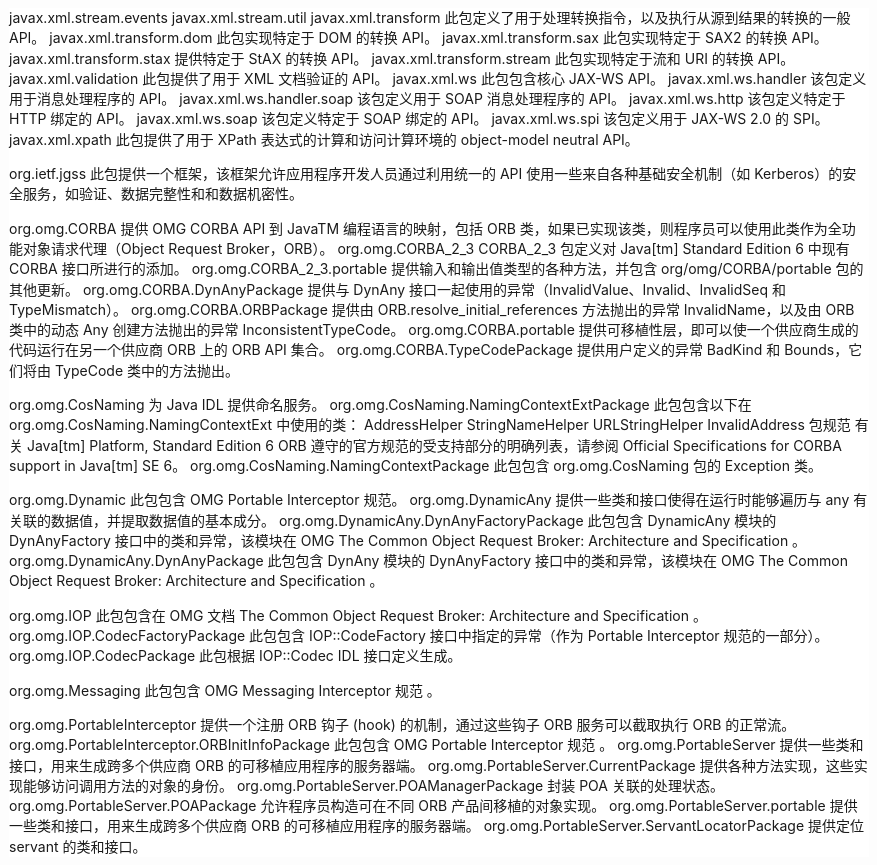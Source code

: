 javax.xml.stream.events 
javax.xml.stream.util 
javax.xml.transform 此包定义了用于处理转换指令，以及执行从源到结果的转换的一般 API。 
javax.xml.transform.dom 此包实现特定于 DOM 的转换 API。 
javax.xml.transform.sax 此包实现特定于 SAX2 的转换 API。 
javax.xml.transform.stax 提供特定于 StAX 的转换 API。 
javax.xml.transform.stream 此包实现特定于流和 URI 的转换 API。 
javax.xml.validation 此包提供了用于 XML 文档验证的 API。 
javax.xml.ws 此包包含核心 JAX-WS API。 
javax.xml.ws.handler 该包定义用于消息处理程序的 API。 
javax.xml.ws.handler.soap 该包定义用于 SOAP 消息处理程序的 API。 
javax.xml.ws.http 该包定义特定于 HTTP 绑定的 API。 
javax.xml.ws.soap 该包定义特定于 SOAP 绑定的 API。 
javax.xml.ws.spi 该包定义用于 JAX-WS 2.0 的 SPI。 
javax.xml.xpath 此包提供了用于 XPath 表达式的计算和访问计算环境的 object-model neutral API。 


org.ietf.jgss 此包提供一个框架，该框架允许应用程序开发人员通过利用统一的 API 使用一些来自各种基础安全机制（如 Kerberos）的安全服务，如验证、数据完整性和和数据机密性。 


org.omg.CORBA 提供 OMG CORBA API 到 JavaTM 编程语言的映射，包括 ORB 类，如果已实现该类，则程序员可以使用此类作为全功能对象请求代理（Object Request Broker，ORB）。 
org.omg.CORBA_2_3 CORBA_2_3 包定义对 Java[tm] Standard Edition 6 中现有 CORBA 接口所进行的添加。 
org.omg.CORBA_2_3.portable 提供输入和输出值类型的各种方法，并包含 org/omg/CORBA/portable 包的其他更新。 
org.omg.CORBA.DynAnyPackage 提供与 DynAny 接口一起使用的异常（InvalidValue、Invalid、InvalidSeq 和 TypeMismatch）。 
org.omg.CORBA.ORBPackage 提供由 ORB.resolve_initial_references 方法抛出的异常 InvalidName，以及由 ORB 类中的动态 Any 创建方法抛出的异常 InconsistentTypeCode。 
org.omg.CORBA.portable 提供可移植性层，即可以使一个供应商生成的代码运行在另一个供应商 ORB 上的 ORB API 集合。 
org.omg.CORBA.TypeCodePackage 提供用户定义的异常 BadKind 和 Bounds，它们将由 TypeCode 类中的方法抛出。 


org.omg.CosNaming 为 Java IDL 提供命名服务。 
org.omg.CosNaming.NamingContextExtPackage 此包包含以下在 org.omg.CosNaming.NamingContextExt 中使用的类： AddressHelper StringNameHelper URLStringHelper InvalidAddress 包规范 有关 Java[tm] Platform, Standard Edition 6 ORB 遵守的官方规范的受支持部分的明确列表，请参阅 Official Specifications for CORBA support in Java[tm] SE 6。 
org.omg.CosNaming.NamingContextPackage 此包包含 org.omg.CosNaming 包的 Exception 类。 


org.omg.Dynamic 此包包含 OMG Portable Interceptor 规范。 
org.omg.DynamicAny 提供一些类和接口使得在运行时能够遍历与 any 有关联的数据值，并提取数据值的基本成分。 
org.omg.DynamicAny.DynAnyFactoryPackage 此包包含 DynamicAny 模块的 DynAnyFactory 接口中的类和异常，该模块在 OMG The Common Object Request Broker: Architecture and Specification 。 
org.omg.DynamicAny.DynAnyPackage 此包包含 DynAny 模块的 DynAnyFactory 接口中的类和异常，该模块在 OMG The Common Object Request Broker: Architecture and Specification 。 


org.omg.IOP 此包包含在 OMG 文档 The Common Object Request Broker: Architecture and Specification 。
org.omg.IOP.CodecFactoryPackage 此包包含 IOP::CodeFactory 接口中指定的异常（作为 Portable Interceptor 规范的一部分）。 
org.omg.IOP.CodecPackage 此包根据 IOP::Codec IDL 接口定义生成。 


org.omg.Messaging 此包包含 OMG Messaging Interceptor 规范 。 


org.omg.PortableInterceptor 提供一个注册 ORB 钩子 (hook) 的机制，通过这些钩子 ORB 服务可以截取执行 ORB 的正常流。 
org.omg.PortableInterceptor.ORBInitInfoPackage 此包包含 OMG Portable Interceptor 规范 。
org.omg.PortableServer 提供一些类和接口，用来生成跨多个供应商 ORB 的可移植应用程序的服务器端。 
org.omg.PortableServer.CurrentPackage 提供各种方法实现，这些实现能够访问调用方法的对象的身份。 
org.omg.PortableServer.POAManagerPackage 封装 POA 关联的处理状态。 
org.omg.PortableServer.POAPackage 允许程序员构造可在不同 ORB 产品间移植的对象实现。 
org.omg.PortableServer.portable 提供一些类和接口，用来生成跨多个供应商 ORB 的可移植应用程序的服务器端。 
org.omg.PortableServer.ServantLocatorPackage 提供定位 servant 的类和接口。 
